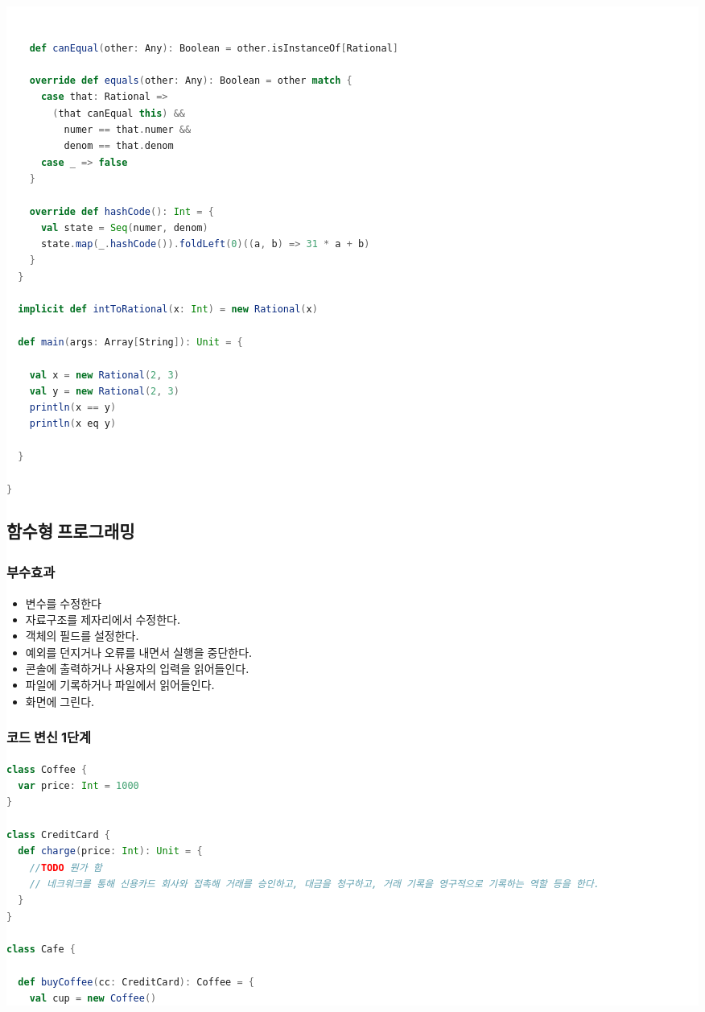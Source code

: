```scala


    def canEqual(other: Any): Boolean = other.isInstanceOf[Rational]

    override def equals(other: Any): Boolean = other match {
      case that: Rational =>
        (that canEqual this) &&
          numer == that.numer &&
          denom == that.denom
      case _ => false
    }

    override def hashCode(): Int = {
      val state = Seq(numer, denom)
      state.map(_.hashCode()).foldLeft(0)((a, b) => 31 * a + b)
    }
  }

  implicit def intToRational(x: Int) = new Rational(x)

  def main(args: Array[String]): Unit = {

    val x = new Rational(2, 3)
    val y = new Rational(2, 3)
    println(x == y)
    println(x eq y)

  }

}

```

## 함수형 프로그래밍

### 부수효과
- 변수를 수정한다
- 자료구조를 제자리에서 수정한다.
- 객체의 필드를 설정한다.
- 예외를 던지거나 오류를 내면서 실행을 중단한다.
- 콘솔에 출력하거나 사용자의 입력을 읽어들인다.
- 파일에 기록하거나 파일에서 읽어들인다.
- 화면에 그린다.

### 코드 변신 1단계
```scala
class Coffee {
  var price: Int = 1000
}

class CreditCard {
  def charge(price: Int): Unit = {
    //TODO 뭔가 함
    // 네크워크를 통해 신용카드 회사와 접촉해 거래를 승인하고, 대금을 청구하고, 거래 기록을 영구적으로 기록하는 역할 등을 한다.
  }
}

class Cafe {

  def buyCoffee(cc: CreditCard): Coffee = {
    val cup = new Coffee()

```